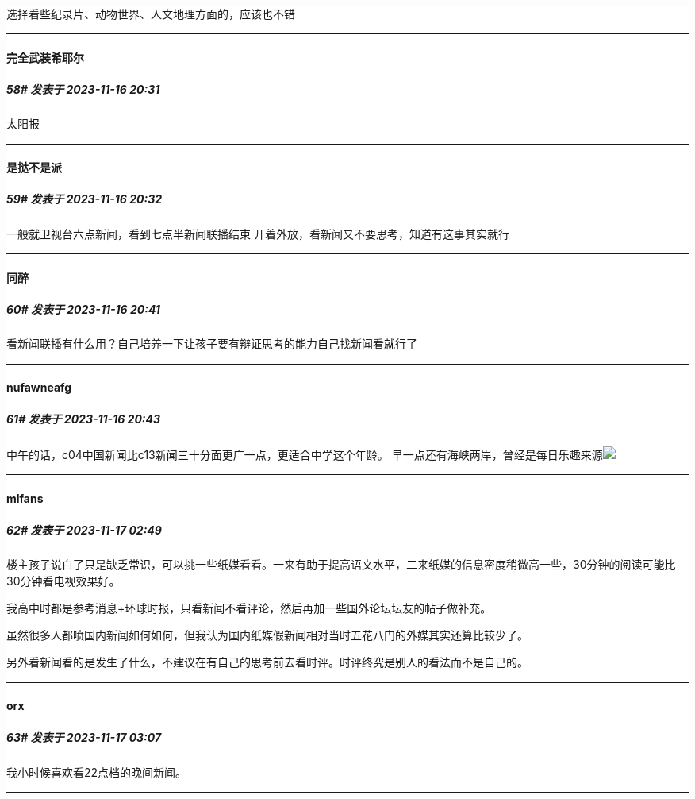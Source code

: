 选择看些纪录片、动物世界、人文地理方面的，应该也不错

*****

####  完全武装希耶尔  
##### 58#       发表于 2023-11-16 20:31

太阳报

*****

####  是挞不是派  
##### 59#       发表于 2023-11-16 20:32

一般就卫视台六点新闻，看到七点半新闻联播结束
开着外放，看新闻又不要思考，知道有这事其实就行

*****

####  同醉  
##### 60#       发表于 2023-11-16 20:41

看新闻联播有什么用？自己培养一下让孩子要有辩证思考的能力自己找新闻看就行了


*****

####  nufawneafg  
##### 61#       发表于 2023-11-16 20:43

中午的话，c04中国新闻比c13新闻三十分面更广一点，更适合中学这个年龄。
早一点还有海峡两岸，曾经是每日乐趣来源<img src="https://static.saraba1st.com/image/smiley/face2017/067.png" referrerpolicy="no-referrer">


*****

####  mlfans  
##### 62#       发表于 2023-11-17 02:49

楼主孩子说白了只是缺乏常识，可以挑一些纸媒看看。一来有助于提高语文水平，二来纸媒的信息密度稍微高一些，30分钟的阅读可能比30分钟看电视效果好。

我高中时都是参考消息+环球时报，只看新闻不看评论，然后再加一些国外论坛坛友的帖子做补充。

虽然很多人都喷国内新闻如何如何，但我认为国内纸媒假新闻相对当时五花八门的外媒其实还算比较少了。

另外看新闻看的是发生了什么，不建议在有自己的思考前去看时评。时评终究是别人的看法而不是自己的。


*****

####  orx  
##### 63#       发表于 2023-11-17 03:07

我小时候喜欢看22点档的晚间新闻。

*****
